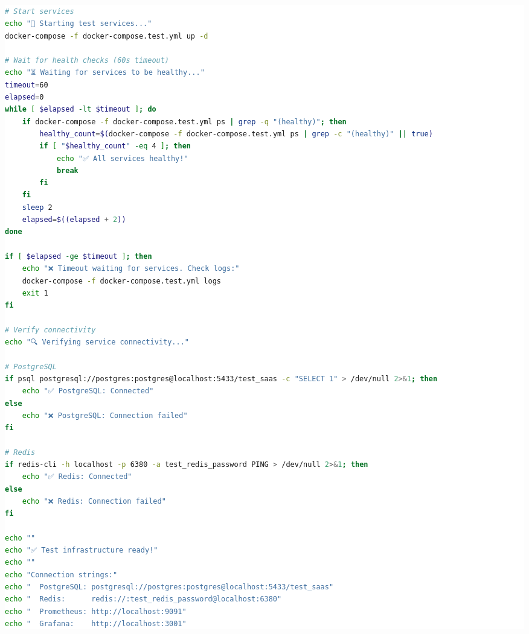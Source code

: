 ```bash
# Start services
echo "🚀 Starting test services..."
docker-compose -f docker-compose.test.yml up -d

# Wait for health checks (60s timeout)
echo "⏳ Waiting for services to be healthy..."
timeout=60
elapsed=0
while [ $elapsed -lt $timeout ]; do
    if docker-compose -f docker-compose.test.yml ps | grep -q "(healthy)"; then
        healthy_count=$(docker-compose -f docker-compose.test.yml ps | grep -c "(healthy)" || true)
        if [ "$healthy_count" -eq 4 ]; then
            echo "✅ All services healthy!"
            break
        fi
    fi
    sleep 2
    elapsed=$((elapsed + 2))
done

if [ $elapsed -ge $timeout ]; then
    echo "❌ Timeout waiting for services. Check logs:"
    docker-compose -f docker-compose.test.yml logs
    exit 1
fi

# Verify connectivity
echo "🔍 Verifying service connectivity..."

# PostgreSQL
if psql postgresql://postgres:postgres@localhost:5433/test_saas -c "SELECT 1" > /dev/null 2>&1; then
    echo "✅ PostgreSQL: Connected"
else
    echo "❌ PostgreSQL: Connection failed"
fi

# Redis
if redis-cli -h localhost -p 6380 -a test_redis_password PING > /dev/null 2>&1; then
    echo "✅ Redis: Connected"
else
    echo "❌ Redis: Connection failed"
fi

echo ""
echo "✅ Test infrastructure ready!"
echo ""
echo "Connection strings:"
echo "  PostgreSQL: postgresql://postgres:postgres@localhost:5433/test_saas"
echo "  Redis:      redis://:test_redis_password@localhost:6380"
echo "  Prometheus: http://localhost:9091"
echo "  Grafana:    http://localhost:3001"
```

